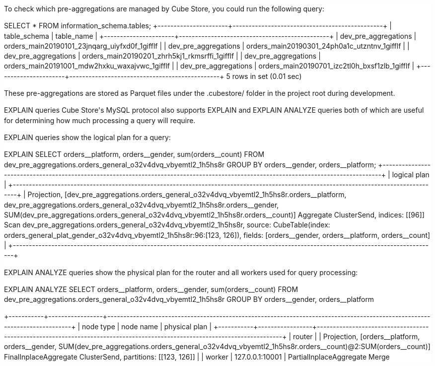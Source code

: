 To check which pre-aggregations are managed by Cube Store, you could run the following query:

SELECT * FROM information_schema.tables;
+----------------------+-----------------------------------------------+
| table_schema         | table_name                                    |
+----------------------+-----------------------------------------------+
| dev_pre_aggregations | orders_main20190101_23jnqarg_uiyfxd0f_1gifflf |
| dev_pre_aggregations | orders_main20190301_24ph0a1c_utzntnv_1gifflf  |
| dev_pre_aggregations | orders_main20190201_zhrh5kj1_rkmsrffi_1gifflf |
| dev_pre_aggregations | orders_main20191001_mdw2hxku_waxajvwc_1gifflf |
| dev_pre_aggregations | orders_main20190701_izc2tl0h_bxsf1zlb_1gifflf |
+----------------------+-----------------------------------------------+
5 rows in set (0.01 sec)

These pre-aggregations are stored as Parquet files under the .cubestore/ folder in the project root during development.

EXPLAIN queries
Cube Store's MySQL protocol also supports EXPLAIN and EXPLAIN ANALYZE queries both of which are useful for determining how much processing a query will require.

EXPLAIN queries show the logical plan for a query:

 EXPLAIN SELECT orders__platform, orders__gender, sum(orders__count) FROM dev_pre_aggregations.orders_general_o32v4dvq_vbyemtl2_1h5hs8r
 GROUP BY orders__gender, orders__platform;
+-------------------------------------------------------------------------------------------------------------------------------------+
| logical plan                                                                                                                                                                                                                                                                                                                                                                                                                                                                                                                                |
+--------------------------------------------------------------------------------------------------------------------------------------+
| Projection, [dev_pre_aggregations.orders_general_o32v4dvq_vbyemtl2_1h5hs8r.orders__platform, dev_pre_aggregations.orders_general_o32v4dvq_vbyemtl2_1h5hs8r.orders__gender, SUM(dev_pre_aggregations.orders_general_o32v4dvq_vbyemtl2_1h5hs8r.orders__count)]
  Aggregate
    ClusterSend, indices: [[96]]
      Scan dev_pre_aggregations.orders_general_o32v4dvq_vbyemtl2_1h5hs8r, source: CubeTable(index: orders_general_plat_gender_o32v4dvq_vbyemtl2_1h5hs8r:96:[123, 126]), fields: [orders__gender, orders__platform, orders__count] |
+-------------------------------------------------------------------------------------------------------------------------------------+

EXPLAIN ANALYZE queries show the physical plan for the router and all workers used for query processing:

 EXPLAIN ANALYZE SELECT orders__platform, orders__gender, sum(orders__count) FROM dev_pre_aggregations.orders_general_o32v4dvq_vbyemtl2_1h5hs8r
 GROUP BY orders__gender, orders__platform
 
+-----------+-----------------+--------------------------------------------------------------------------------------------------------------------------+
| node type | node name       | physical plan                                                                                                                                                                                                                                                                                                                                                   |
+-----------+-----------------+--------------------------------------------------------------------------------------------------------------------------+
| router    |                 | Projection, [orders__platform, orders__gender, SUM(dev_pre_aggregations.orders_general_o32v4dvq_vbyemtl2_1h5hs8r.orders__count)@2:SUM(orders__count)]
  FinalInplaceAggregate
    ClusterSend, partitions: [[123, 126]]                                                                                                                                         |
| worker    | 127.0.0.1:10001 | PartialInplaceAggregate
  Merge